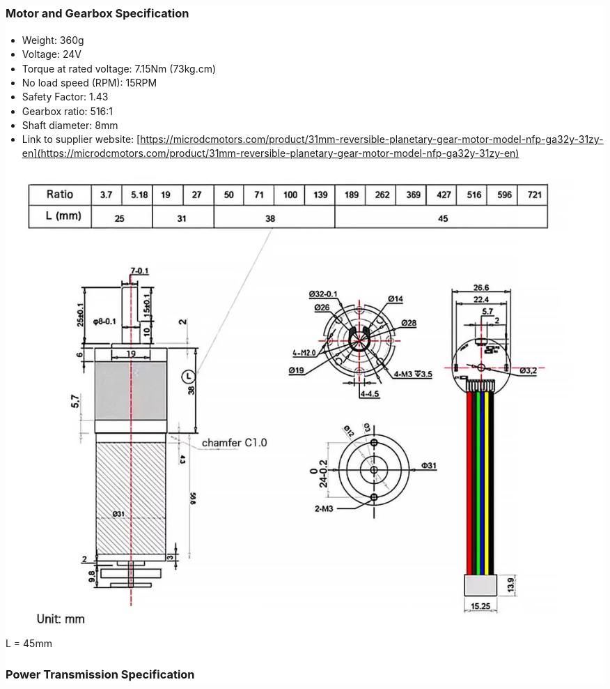 ### Motor and Gearbox Specification

- Weight: 360g  
- Voltage: 24V  
- Torque at rated voltage: 7.15Nm (73kg.cm)  
- No load speed (RPM): 15RPM  
- Safety Factor: 1.43  
- Gearbox ratio: 516:1  
- Shaft diameter: 8mm  
- Link to supplier website: [https://microdcmotors.com/product/31mm-reversible-planetary-gear-motor-model-nfp-ga32y-31zy-en](https://microdcmotors.com/product/31mm-reversible-planetary-gear-motor-model-nfp-ga32y-31zy-en)

![](img\steering\image7.png) 
L \= 45mm

### Power Transmission Specification
